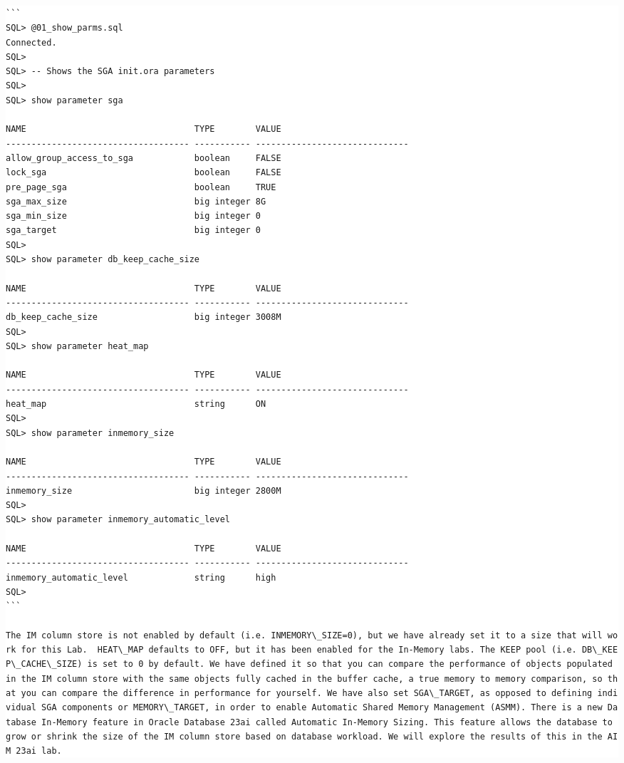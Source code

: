     ```
    SQL> @01_show_parms.sql
    Connected.
    SQL>
    SQL> -- Shows the SGA init.ora parameters
    SQL>
    SQL> show parameter sga

    NAME                                 TYPE        VALUE
    ------------------------------------ ----------- ------------------------------
    allow_group_access_to_sga            boolean     FALSE
    lock_sga                             boolean     FALSE
    pre_page_sga                         boolean     TRUE
    sga_max_size                         big integer 8G
    sga_min_size                         big integer 0
    sga_target                           big integer 0
    SQL>
    SQL> show parameter db_keep_cache_size

    NAME                                 TYPE        VALUE
    ------------------------------------ ----------- ------------------------------
    db_keep_cache_size                   big integer 3008M
    SQL>
    SQL> show parameter heat_map

    NAME                                 TYPE        VALUE
    ------------------------------------ ----------- ------------------------------
    heat_map                             string      ON
    SQL>
    SQL> show parameter inmemory_size

    NAME                                 TYPE        VALUE
    ------------------------------------ ----------- ------------------------------
    inmemory_size                        big integer 2800M
    SQL>
    SQL> show parameter inmemory_automatic_level

    NAME                                 TYPE        VALUE
    ------------------------------------ ----------- ------------------------------
    inmemory_automatic_level             string      high
    SQL>
    ```

    The IM column store is not enabled by default (i.e. INMEMORY\_SIZE=0), but we have already set it to a size that will work for this Lab.  HEAT\_MAP defaults to OFF, but it has been enabled for the In-Memory labs. The KEEP pool (i.e. DB\_KEEP\_CACHE\_SIZE) is set to 0 by default. We have defined it so that you can compare the performance of objects populated in the IM column store with the same objects fully cached in the buffer cache, a true memory to memory comparison, so that you can compare the difference in performance for yourself. We have also set SGA\_TARGET, as opposed to defining individual SGA components or MEMORY\_TARGET, in order to enable Automatic Shared Memory Management (ASMM). There is a new Database In-Memory feature in Oracle Database 23ai called Automatic In-Memory Sizing. This feature allows the database to grow or shrink the size of the IM column store based on database workload. We will explore the results of this in the AIM 23ai lab.
